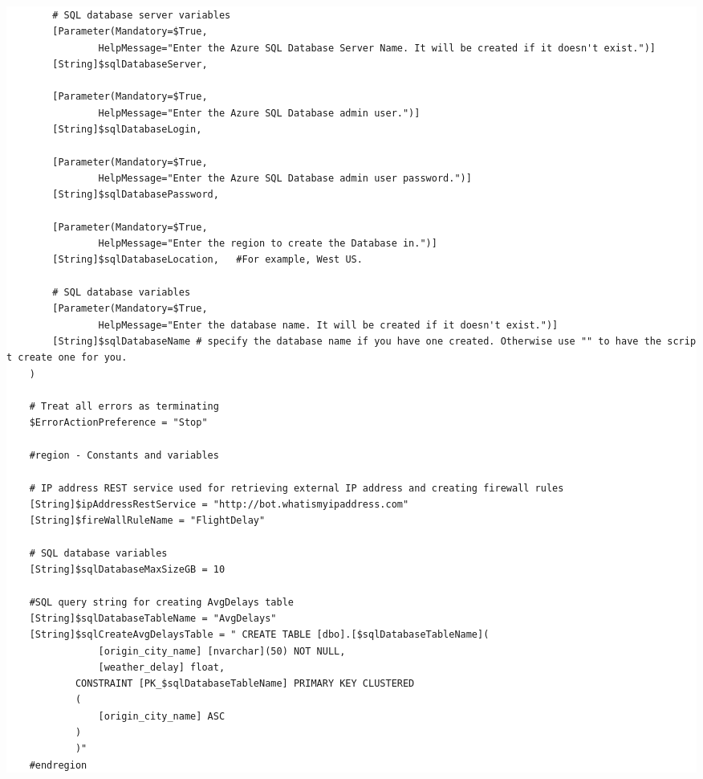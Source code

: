             # SQL database server variables
            [Parameter(Mandatory=$True,
                    HelpMessage="Enter the Azure SQL Database Server Name. It will be created if it doesn't exist.")]
            [String]$sqlDatabaseServer, 
        
            [Parameter(Mandatory=$True,
                    HelpMessage="Enter the Azure SQL Database admin user.")]
            [String]$sqlDatabaseLogin,
        
            [Parameter(Mandatory=$True,
                    HelpMessage="Enter the Azure SQL Database admin user password.")]
            [String]$sqlDatabasePassword,
        
            [Parameter(Mandatory=$True,
                    HelpMessage="Enter the region to create the Database in.")]
            [String]$sqlDatabaseLocation,   #For example, West US.
        
            # SQL database variables
            [Parameter(Mandatory=$True,
                    HelpMessage="Enter the database name. It will be created if it doesn't exist.")]
            [String]$sqlDatabaseName # specify the database name if you have one created. Otherwise use "" to have the script create one for you.
        )
        
        # Treat all errors as terminating
        $ErrorActionPreference = "Stop"
        
        #region - Constants and variables
        
        # IP address REST service used for retrieving external IP address and creating firewall rules
        [String]$ipAddressRestService = "http://bot.whatismyipaddress.com"
        [String]$fireWallRuleName = "FlightDelay"
        
        # SQL database variables
        [String]$sqlDatabaseMaxSizeGB = 10
        
        #SQL query string for creating AvgDelays table
        [String]$sqlDatabaseTableName = "AvgDelays"
        [String]$sqlCreateAvgDelaysTable = " CREATE TABLE [dbo].[$sqlDatabaseTableName](
                    [origin_city_name] [nvarchar](50) NOT NULL,
                    [weather_delay] float,
                CONSTRAINT [PK_$sqlDatabaseTableName] PRIMARY KEY CLUSTERED
                (
                    [origin_city_name] ASC
                )
                )"
        #endregion
        

[azure-purchase-options]: http://azure.microsoft.com/pricing/purchase-options/
[azure-member-offers]: http://azure.microsoft.com/pricing/member-offers/
[azure-free-trial]: http://azure.microsoft.com/pricing/free-trial/
[rita-website]: http://www.transtats.bts.gov/DL_SelectFields.asp?Table_ID=236&DB_Short_Name=On-Time
[powershell-install-configure]: powershell-install-configure.md
[hdinsight-use-oozie]: hdinsight-use-oozie.md
[hdinsight-use-hive]: hdinsight-use-hive.md
[hdinsight-provision]: hdinsight-provision-clusters.md
[hdinsight-storage]: hdinsight-hadoop-use-blob-storage.md
[hdinsight-upload-data]: hdinsight-upload-data.md
[hdinsight-get-started]: hdinsight-hadoop-linux-tutorial-get-started.md
[hdinsight-use-sqoop]: hdinsight-use-sqoop.md
[hdinsight-use-pig]: hdinsight-use-pig.md
[hdinsight-develop-mapreduce]: hdinsight-develop-deploy-java-mapreduce-linux.md
[hadoop-hiveql]: https://cwiki.apache.org/confluence/display/Hive/LanguageManual+DDL
[hadoop-shell-commands]: http://hadoop.apache.org/docs/r0.18.3/hdfs_shell.html
[technetwiki-hive-error]: http://social.technet.microsoft.com/wiki/contents/articles/23047.hdinsight-hive-error-unable-to-rename.aspx
[image-hdi-flightdelays-avgdelays-dataset]: ./media/hdinsight-analyze-flight-delay-data/HDI.FlightDelays.AvgDelays.DataSet.png
[img-hdi-flightdelays-run-hive-job-output]: ./media/hdinsight-analyze-flight-delay-data/HDI.FlightDelays.RunHiveJob.Output.png
[img-hdi-flightdelays-flow]: ./media/hdinsight-analyze-flight-delay-data/HDI.FlightDelays.Flow.png